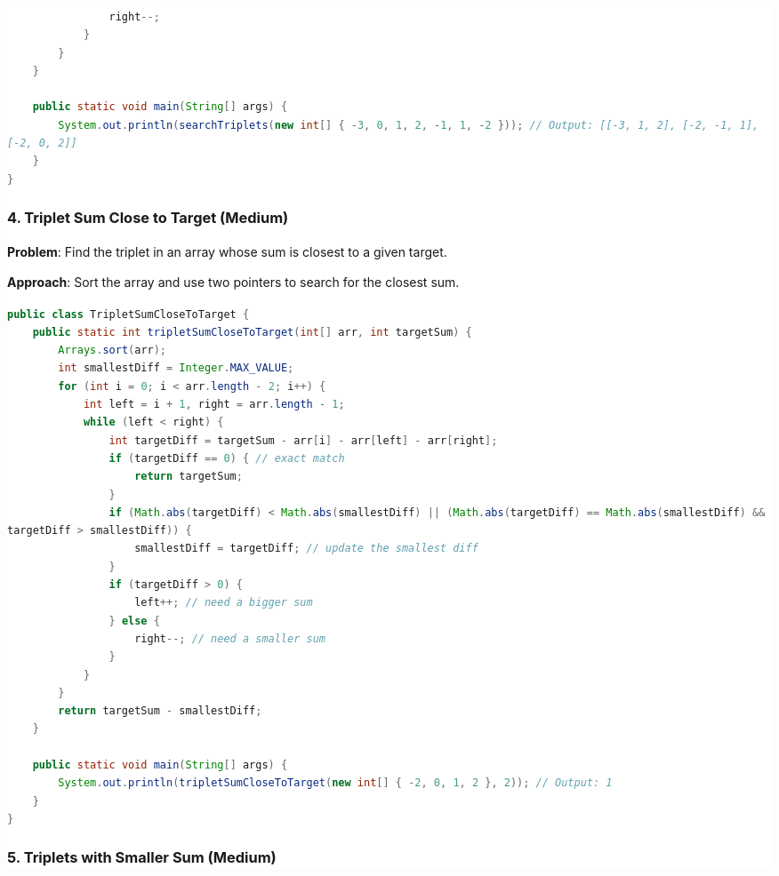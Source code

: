 ```java
                right--;
            }
        }
    }

    public static void main(String[] args) {
        System.out.println(searchTriplets(new int[] { -3, 0, 1, 2, -1, 1, -2 })); // Output: [[-3, 1, 2], [-2, -1, 1], [-2, 0, 2]]
    }
}
```

### **4. Triplet Sum Close to Target (Medium)**

**Problem**: Find the triplet in an array whose sum is closest to a given target.

**Approach**: Sort the array and use two pointers to search for the closest sum.

```java
public class TripletSumCloseToTarget {
    public static int tripletSumCloseToTarget(int[] arr, int targetSum) {
        Arrays.sort(arr);
        int smallestDiff = Integer.MAX_VALUE;
        for (int i = 0; i < arr.length - 2; i++) {
            int left = i + 1, right = arr.length - 1;
            while (left < right) {
                int targetDiff = targetSum - arr[i] - arr[left] - arr[right];
                if (targetDiff == 0) { // exact match
                    return targetSum;
                }
                if (Math.abs(targetDiff) < Math.abs(smallestDiff) || (Math.abs(targetDiff) == Math.abs(smallestDiff) && targetDiff > smallestDiff)) {
                    smallestDiff = targetDiff; // update the smallest diff
                }
                if (targetDiff > 0) {
                    left++; // need a bigger sum
                } else {
                    right--; // need a smaller sum
                }
            }
        }
        return targetSum - smallestDiff;
    }

    public static void main(String[] args) {
        System.out.println(tripletSumCloseToTarget(new int[] { -2, 0, 1, 2 }, 2)); // Output: 1
    }
}
```

### **5. Triplets with Smaller Sum (Medium)**
